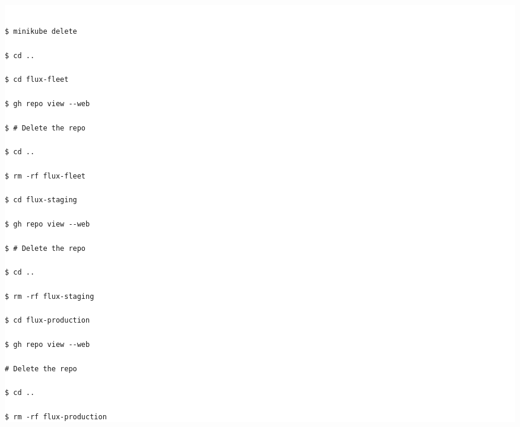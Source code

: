 <br/>

```
$ minikube delete

$ cd ..

$ cd flux-fleet

$ gh repo view --web

$ # Delete the repo

$ cd ..

$ rm -rf flux-fleet

$ cd flux-staging

$ gh repo view --web

$ # Delete the repo

$ cd ..

$ rm -rf flux-staging

$ cd flux-production

$ gh repo view --web

# Delete the repo

$ cd ..

$ rm -rf flux-production
```
